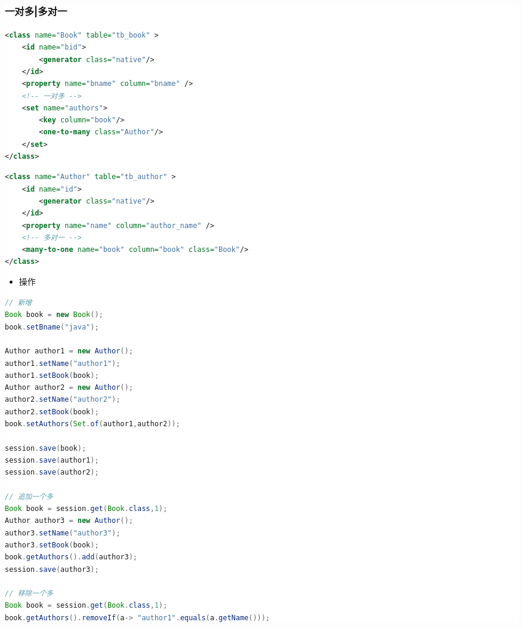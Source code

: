 ### 一对多|多对一

```xml
<class name="Book" table="tb_book" >
    <id name="bid">
        <generator class="native"/>
    </id>
    <property name="bname" column="bname" />
	<!-- 一对多 -->
    <set name="authors">
        <key column="book"/>
        <one-to-many class="Author"/>
    </set>
</class>
```
```xml
<class name="Author" table="tb_author" >
    <id name="id">
        <generator class="native"/>
    </id>
    <property name="name" column="author_name" />
	<!-- 多对一 -->
    <many-to-one name="book" column="book" class="Book"/>
</class>
```

- 操作

```java
// 新增
Book book = new Book();
book.setBname("java");

Author author1 = new Author();
author1.setName("author1");
author1.setBook(book);
Author author2 = new Author();
author2.setName("author2");
author2.setBook(book);
book.setAuthors(Set.of(author1,author2));

session.save(book);
session.save(author1);
session.save(author2);

// 追加一个多
Book book = session.get(Book.class,1);
Author author3 = new Author();
author3.setName("author3");
author3.setBook(book);
book.getAuthors().add(author3);
session.save(author3);

// 移除一个多
Book book = session.get(Book.class,1);
book.getAuthors().removeIf(a-> "author1".equals(a.getName()));
```
